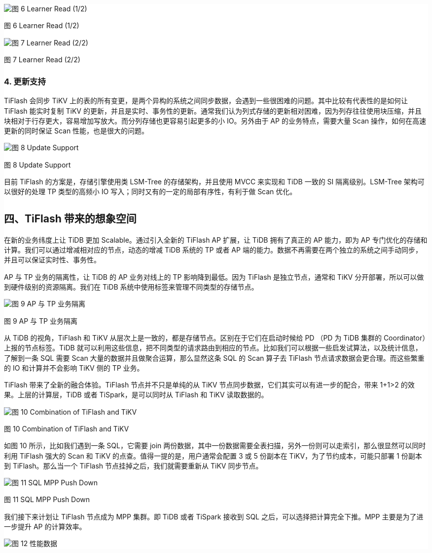 ![图 6 Learner Read (1/2)](https://download.pingcap.com/images/blog/tidb-with-tiflash-extension/6.png)

<div class="caption-center">图 6 Learner Read (1/2)</div>

![图 7 Learner Read (2/2)](https://download.pingcap.com/images/blog/tidb-with-tiflash-extension/7.png)

<div class="caption-center">图 7 Learner Read (2/2)</div>

### 4. 更新支持

TiFlash 会同步 TiKV 上的表的所有变更，是两个异构的系统之间同步数据，会遇到一些很困难的问题。其中比较有代表性的是如何让 TiFlash 能实时复制 TiKV 的更新，并且是实时、事务性的更新。通常我们认为列式存储的更新相对困难，因为列存往往使用块压缩，并且块相对于行存更大，容易增加写放大。而分列存储也更容易引起更多的小 IO。另外由于 AP 的业务特点，需要大量 Scan 操作，如何在高速更新的同时保证 Scan 性能，也是很大的问题。

![图 8 Update Support](https://download.pingcap.com/images/blog/tidb-with-tiflash-extension/8.png)

<div class="caption-center">图 8 Update Support</div>

目前 TiFlash 的方案是，存储引擎使用类 LSM-Tree 的存储架构，并且使用 MVCC 来实现和 TiDB 一致的 SI 隔离级别。LSM-Tree 架构可以很好的处理 TP 类型的高频小 IO 写入；同时又有的一定的局部有序性，有利于做 Scan 优化。

## 四、TiFlash 带来的想象空间

在新的业务纬度上让 TiDB 更加 Scalable。通过引入全新的 TiFlash AP 扩展，让 TiDB 拥有了真正的 AP 能力，即为 AP 专门优化的存储和计算。我们可以通过增减相对应的节点，动态的增减 TiDB 系统的 TP 或者 AP 端的能力。数据不再需要在两个独立的系统之间手动同步，并且可以保证实时性、事务性。

AP 与 TP 业务的隔离性，让 TiDB 的 AP 业务对线上的 TP 影响降到最低。因为 TiFlash 是独立节点，通常和 TiKV 分开部署，所以可以做到硬件级别的资源隔离。我们在 TiDB 系统中使用标签来管理不同类型的存储节点。

![图 9  AP 与 TP 业务隔离](https://download.pingcap.com/images/blog/tidb-with-tiflash-extension/9.png)

<div class="caption-center">图 9  AP 与 TP 业务隔离</div>

从 TiDB 的视角，TiFlash 和 TiKV 从层次上是一致的，都是存储节点。区别在于它们在启动时候给 PD （PD 为 TiDB 集群的 Coordinator）上报的节点标签。TiDB 就可以利用这些信息，把不同类型的请求路由到相应的节点。比如我们可以根据一些启发试算法，以及统计信息，了解到一条 SQL 需要 Scan 大量的数据并且做聚合运算，那么显然这条 SQL 的 Scan 算子去 TiFlash 节点请求数据会更合理。而这些繁重的 IO 和计算并不会影响 TiKV 侧的 TP 业务。

TiFlash 带来了全新的融合体验。TiFlash 节点并不只是单纯的从 TiKV 节点同步数据，它们其实可以有进一步的配合，带来 1+1>2 的效果。上层的计算层，TiDB 或者 TiSpark，是可以同时从 TiFlash 和 TiKV 读取数据的。

![图 10 Combination of TiFlash and TiKV](https://download.pingcap.com/images/blog/tidb-with-tiflash-extension/10.png)

<div class="caption-center">图 10 Combination of TiFlash and TiKV</div>

如图 10 所示，比如我们遇到一条 SQL，它需要 join 两份数据，其中一份数据需要全表扫描，另外一份则可以走索引，那么很显然可以同时利用 TiFlash 强大的 Scan 和 TiKV 的点查。值得一提的是，用户通常会配置 3 或 5 份副本在 TiKV，为了节约成本，可能只部署 1 份副本到 TiFlash。那么当一个 TiFlash 节点挂掉之后，我们就需要重新从 TiKV 同步节点。

![图 11 SQL MPP Push Down](https://download.pingcap.com/images/blog/tidb-with-tiflash-extension/11.png)

<div class="caption-center">图 11 SQL MPP Push Down</div>

我们接下来计划让 TiFlash 节点成为 MPP 集群。即 TiDB 或者 TiSpark 接收到 SQL 之后，可以选择把计算完全下推。MPP 主要是为了进一步提升 AP 的计算效率。

![图 12  性能数据](https://download.pingcap.com/images/blog/tidb-with-tiflash-extension/12.png)
